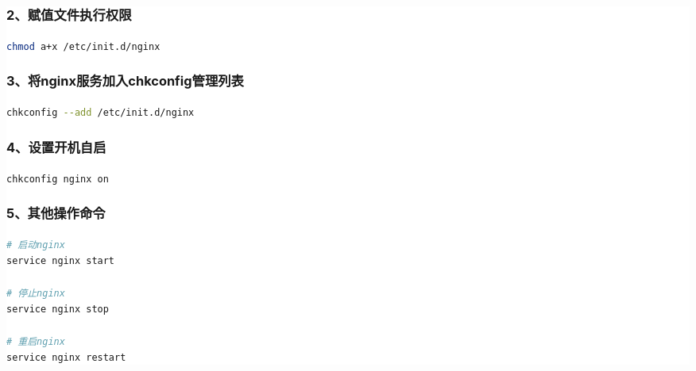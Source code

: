 ### 2、赋值文件执行权限

```bash
chmod a+x /etc/init.d/nginx
```

### 3、将nginx服务加入chkconfig管理列表

```bash
chkconfig --add /etc/init.d/nginx
```

### 4、设置开机自启
```bash
chkconfig nginx on
```

### 5、其他操作命令 

```bash
# 启动nginx
service nginx start

# 停止nginx
service nginx stop

# 重启nginx
service nginx restart
```


